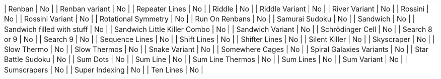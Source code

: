 | Renban                              | No     |
| Renban variant                      | No     |
| Repeater Lines                      | No     |
| Riddle                              | No     |
| Riddle Variant                      | No     |
| River Variant                       | No     |
| Rossini                             | No     |
| Rossini Variant                     | No     |
| Rotational Symmetry                 | No     |
| Run On Renbans                      | No     |
| Samurai Sudoku                      | No     |
| Sandwich                            | No     |
| Sandwich filled with stuff          | No     |
| Sandwich Little Killer Combo        | No     |
| Sandwich Variant                    | No     |
| Schrödinger Cell                    | No     |
| Search 8 or 9                       | No     |
| Search 9                            | No     |
| Sequence Lines                      | No     |
| Shift Lines                         | No     |
| Shifter Lines                       | No     |
| Silent Killer                       | No     |
| Skyscraper                          | No     |
| Slow Thermo                         | No     |
| Slow Thermos                        | No     |
| Snake Variant                       | No     |
| Somewhere Cages                     | No     |
| Spiral Galaxies Variants            | No     |
| Star Battle Sudoku                  | No     |
| Sum Dots                            | No     |
| Sum Line                            | No     |
| Sum Line Thermos                    | No     |
| Sum Lines                           | No     |
| Sum Variant                         | No     |
| Sumscrapers                         | No     |
| Super Indexing                      | No     |
| Ten Lines                           | No     |